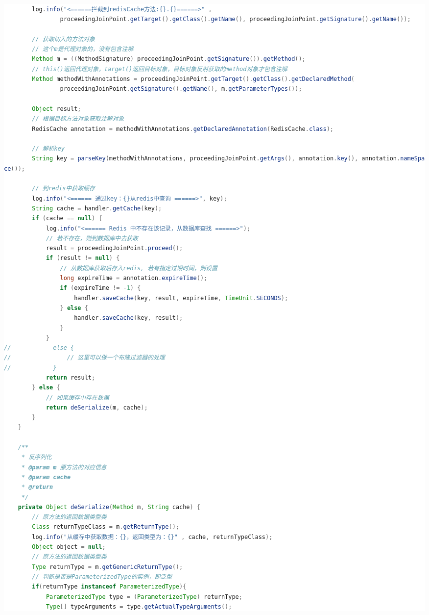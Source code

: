 ```java
        log.info("<======拦截到redisCache方法:{}.{}======>" ,
                proceedingJoinPoint.getTarget().getClass().getName(), proceedingJoinPoint.getSignature().getName());

        // 获取切入的方法对象
        // 这个m是代理对象的，没有包含注解
        Method m = ((MethodSignature) proceedingJoinPoint.getSignature()).getMethod();
        // this()返回代理对象，target()返回目标对象，目标对象反射获取的method对象才包含注解
        Method methodWithAnnotations = proceedingJoinPoint.getTarget().getClass().getDeclaredMethod(
                proceedingJoinPoint.getSignature().getName(), m.getParameterTypes());

        Object result;
        // 根据目标方法对象获取注解对象
        RedisCache annotation = methodWithAnnotations.getDeclaredAnnotation(RedisCache.class);

        // 解析key
        String key = parseKey(methodWithAnnotations, proceedingJoinPoint.getArgs(), annotation.key(), annotation.nameSpace());

        // 到redis中获取缓存
        log.info("<====== 通过key：{}从redis中查询 ======>", key);
        String cache = handler.getCache(key);
        if (cache == null) {
            log.info("<====== Redis 中不存在该记录，从数据库查找 ======>");
            // 若不存在，则到数据库中去获取
            result = proceedingJoinPoint.proceed();
            if (result != null) {
                // 从数据库获取后存入redis, 若有指定过期时间，则设置
                long expireTime = annotation.expireTime();
                if (expireTime != -1) {
                    handler.saveCache(key, result, expireTime, TimeUnit.SECONDS);
                } else {
                    handler.saveCache(key, result);
                }
            }
//            else {
//                // 这里可以做一个布隆过滤器的处理
//            }
            return result;
        } else {
            // 如果缓存中存在数据
            return deSerialize(m, cache);
        }
    }

    /**
     * 反序列化
     * @param m 原方法的对应信息
     * @param cache
     * @return
     */
    private Object deSerialize(Method m, String cache) {
        // 原方法的返回数据类型类
        Class returnTypeClass = m.getReturnType();
        log.info("从缓存中获取数据：{}，返回类型为：{}" , cache, returnTypeClass);
        Object object = null;
        // 原方法的返回数据类型类
        Type returnType = m.getGenericReturnType();
        // 判断是否是ParameterizedType的实例，即泛型
        if(returnType instanceof ParameterizedType){
            ParameterizedType type = (ParameterizedType) returnType;
            Type[] typeArguments = type.getActualTypeArguments();
```